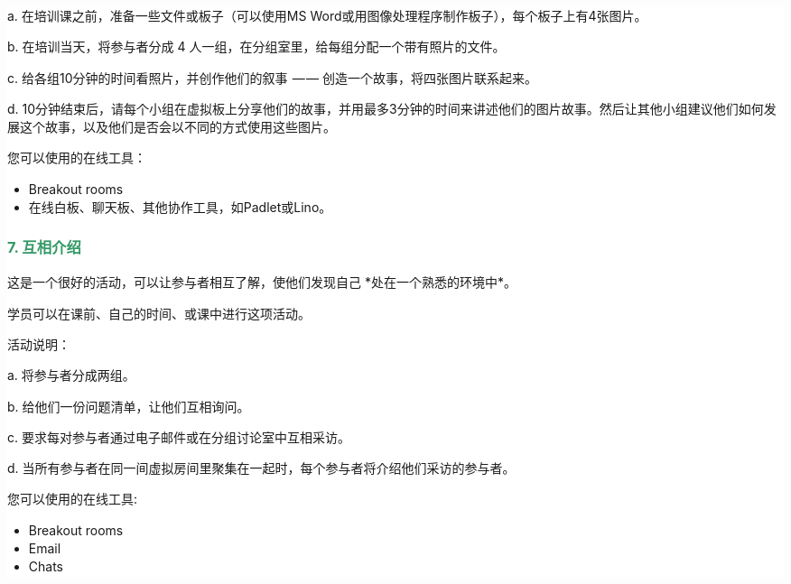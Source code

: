   </p>
  <p class="graf graf--p">
   a. 在培训课之前，准备一些文件或板子（可以使用MS Word或用图像处理程序制作板子），每个板子上有4张图片。
  </p>
  <p class="graf graf--p">
   b. 在培训当天，将参与者分成 4 人一组，在分组室里，给每组分配一个带有照片的文件。
  </p>
  <p class="graf graf--p">
   c. 给各组10分钟的时间看照片，并创作他们的叙事  — — 创造一个故事，将四张图片联系起来。
  </p>
  <p class="graf graf--p">
   d. 10分钟结束后，请每个小组在虚拟板上分享他们的故事，并用最多3分钟的时间来讲述他们的图片故事。然后让其他小组建议他们如何发展这个故事，以及他们是否会以不同的方式使用这些图片。
  </p>
  <p class="graf graf--p">
   您可以使用的在线工具：
  </p>
  <ul class="postList">
   <li class="graf graf--li">
    Breakout rooms
   </li>
   <li class="graf graf--li">
    在线白板、聊天板、其他协作工具，如Padlet或Lino。
   </li>
  </ul>
  <h3 class="graf graf--p">
   <span style="color: #339966;">
    <strong class="markup--strong markup--p-strong">
     7. 互相介绍
    </strong>
   </span>
  </h3>
  <p class="graf graf--p">
   这是一个很好的活动，可以让参与者相互了解，使他们发现自己 *处在一个熟悉的环境中*。
  </p>
  <p class="graf graf--p">
   学员可以在课前、自己的时间、或课中进行这项活动。
  </p>
  <p class="graf graf--p">
   活动说明：
  </p>
  <p class="graf graf--p">
   a. 将参与者分成两组。
  </p>
  <p class="graf graf--p">
   b. 给他们一份问题清单，让他们互相询问。
  </p>
  <p class="graf graf--p">
   c. 要求每对参与者通过电子邮件或在分组讨论室中互相采访。
  </p>
  <p class="graf graf--p">
   d. 当所有参与者在同一间虚拟房间里聚集在一起时，每个参与者将介绍他们采访的参与者。
  </p>
  <p class="graf graf--p">
   您可以使用的在线工具:
  </p>
  <ul class="postList">
   <li class="graf graf--li">
    Breakout rooms
   </li>
   <li class="graf graf--li">
    Email
   </li>
   <li class="graf graf--li">
    Chats